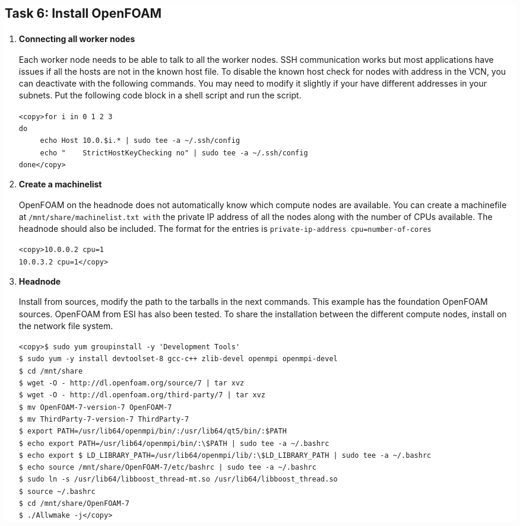 ## Task 6: Install OpenFOAM

1. **Connecting all worker nodes** <br/>

   Each worker node needs to be able to talk to all the worker nodes. SSH communication works but most applications have issues if all the hosts are not in the known host file. To disable the known host check for nodes with address in the VCN, you can deactivate with the following commands. You may need to modify it slightly if your have different addresses in your subnets. Put the following code block in a shell script and run the script.

    ```
    <copy>for i in 0 1 2 3
    do
         echo Host 10.0.$i.* | sudo tee -a ~/.ssh/config
         echo "    StrictHostKeyChecking no" | sudo tee -a ~/.ssh/config
    done</copy>
    ```

2. **Create a machinelist** <br/>

   OpenFOAM on the headnode does not automatically know which compute nodes are available. You can create a machinefile at `/mnt/share/machinelist.txt with` the private IP address of all the nodes along with the number of CPUs available. The headnode should also be included. The format for the entries is `private-ip-address cpu=number-of-cores`

    ```
    <copy>10.0.0.2 cpu=1
    10.0.3.2 cpu=1</copy>
    ```

3. **Headnode**

   Install from sources, modify the path to the tarballs in the next commands. This example has the foundation OpenFOAM sources. OpenFOAM from ESI has also been tested. To share the installation between the different compute nodes, install on the network file system.

    ```
    <copy>$ sudo yum groupinstall -y 'Development Tools'
    $ sudo yum -y install devtoolset-8 gcc-c++ zlib-devel openmpi openmpi-devel
    $ cd /mnt/share
    $ wget -O - http://dl.openfoam.org/source/7 | tar xvz
    $ wget -O - http://dl.openfoam.org/third-party/7 | tar xvz
    $ mv OpenFOAM-7-version-7 OpenFOAM-7
    $ mv ThirdParty-7-version-7 ThirdParty-7
    $ export PATH=/usr/lib64/openmpi/bin/:/usr/lib64/qt5/bin/:$PATH
    $ echo export PATH=/usr/lib64/openmpi/bin/:\$PATH | sudo tee -a ~/.bashrc
    $ echo export $ LD_LIBRARY_PATH=/usr/lib64/openmpi/lib/:\$LD_LIBRARY_PATH | sudo tee -a ~/.bashrc
    $ echo source /mnt/share/OpenFOAM-7/etc/bashrc | sudo tee -a ~/.bashrc
    $ sudo ln -s /usr/lib64/libboost_thread-mt.so /usr/lib64/libboost_thread.so
    $ source ~/.bashrc
    $ cd /mnt/share/OpenFOAM-7
    $ ./Allwmake -j</copy>
    ```
